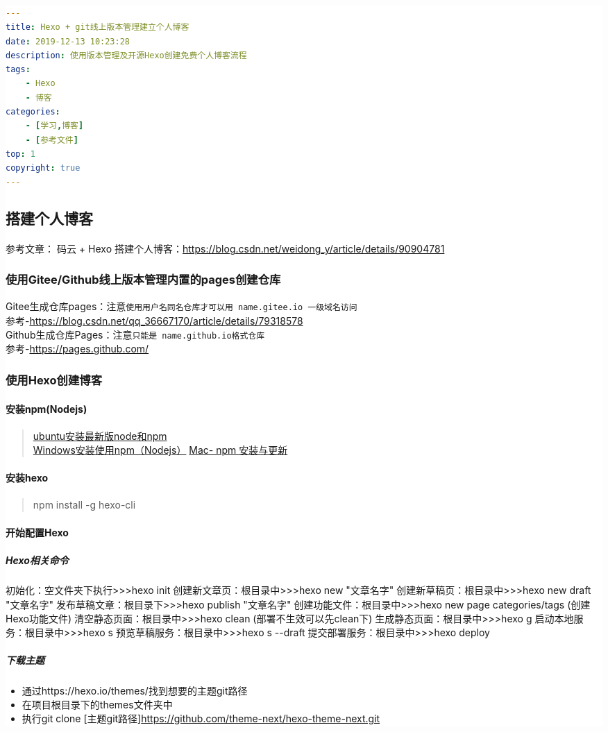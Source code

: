 ```yaml
---
title: Hexo + git线上版本管理建立个人博客
date: 2019-12-13 10:23:28
description: 使用版本管理及开源Hexo创建免费个人博客流程
tags: 
    - Hexo
    - 博客
categories: 
    - [学习,博客]
    - [参考文件]
top: 1
copyright: true
---
```

## 搭建个人博客
参考文章：
码云 + Hexo 搭建个人博客：https://blog.csdn.net/weidong_y/article/details/90904781

### 使用Gitee/Github线上版本管理内置的pages创建仓库
Gitee生成仓库pages：注意`使用用户名同名仓库才可以用 name.gitee.io 一级域名访问`<br/>
    参考-https://blog.csdn.net/qq_36667170/article/details/79318578<br/>
Github生成仓库Pages：注意`只能是 name.github.io格式仓库`<br/>
    参考-https://pages.github.com/<br/>

### 使用Hexo创建博客

#### 安装npm(Nodejs)
>[ubuntu安装最新版node和npm](https://www.jianshu.com/p/f2592d106aac)<br/>
[Windows安装使用npm（Nodejs）](https://blog.csdn.net/han0373/article/details/80606487)
[Mac- npm 安装与更新](https://www.jianshu.com/p/3a8ea8c21543)
#### 安装hexo
>npm install -g hexo-cli
#### 开始配置Hexo

##### Hexo相关命令
初始化：空文件夹下执行>>>hexo init
创建新文章页：根目录中>>>hexo new "文章名字"
创建新草稿页：根目录中>>>hexo new draft "文章名字"
发布草稿文章：根目录下>>>hexo publish "文章名字"
创建功能文件：根目录中>>>hexo new page categories/tags (创建Hexo功能文件)
清空静态页面：根目录中>>>hexo clean (部署不生效可以先clean下)
生成静态页面：根目录中>>>hexo g
启动本地服务：根目录中>>>hexo s
预览草稿服务：根目录中>>>hexo s --draft
提交部署服务：根目录中>>>hexo deploy

##### 下载主题
* 通过https://hexo.io/themes/找到想要的主题git路径
* 在项目根目录下的themes文件夹中
* 执行git clone [主题git路径]https://github.com/theme-next/hexo-theme-next.git

